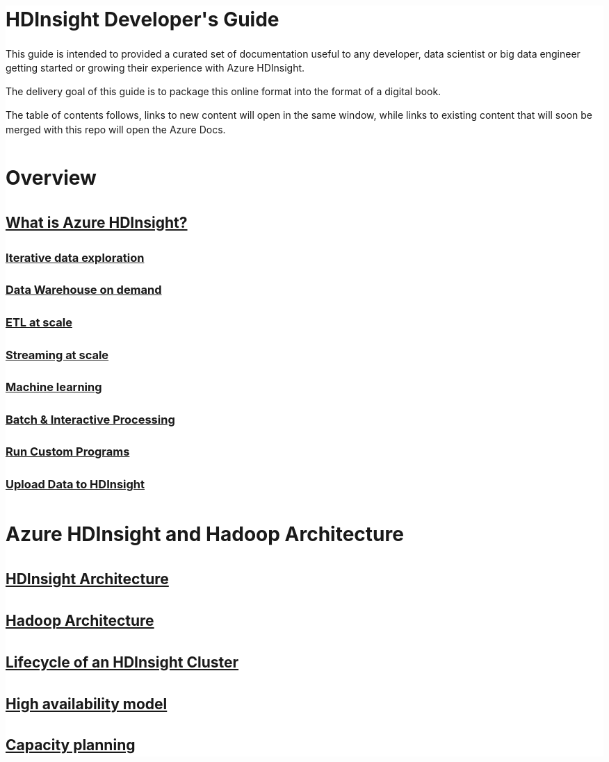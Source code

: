 # HDInsight Developer's Guide

This guide is intended to provided a curated set of documentation useful to any developer, data scientist or big data engineer getting started or growing their experience with Azure HDInsight.

The delivery goal of this guide is to package this online format into the format of a digital book. 

The table of contents follows, links to new content will open in the same window, while links to existing content that will soon be merged with this repo will open the Azure Docs.

# Overview
## [What is Azure HDInsight?](https://docs.microsoft.com/azure/hdinsight/hdinsight-hadoop-introduction)
### [Iterative data exploration](hdinsight-iterative-data-exploration.md) 
### [Data Warehouse on demand](hdinsight-data-warehouse-on-demand.md) 
### [ETL at scale](hdinsight-etl-at-scale.md)
### [Streaming at scale](hdinsight-streaming-at-scale-overview.md)
### [Machine learning](hdinsight-machine-learning-overview.md) 
### [Batch & Interactive Processing](hdinsight-achieving-batch-and-interactive-with-hadoop-spark.md)
### [Run Custom Programs](hdinsight-run-custom-programs.md)
### [Upload Data to HDInsight](https://docs.microsoft.com/azure/hdinsight/hdinsight-upload-data)




# Azure HDInsight and Hadoop Architecture
## [HDInsight Architecture](hdinsight-architecture.md)
## [Hadoop Architecture](hdinsight-hadoop-architecture.md)
## [Lifecycle of an HDInsight Cluster](hdinsight-lifecycle-of-an-hdinsight-cluster.md) 
## [High availability model](https://docs.microsoft.com/azure/hdinsight/hdinsight-high-availability-linux.md)
## [Capacity planning](hdinsight-capacity-planning.md)
